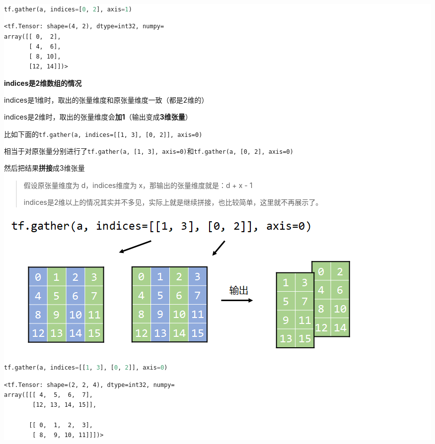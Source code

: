 ```python
tf.gather(a, indices=[0, 2], axis=1)
```

```
<tf.Tensor: shape=(4, 2), dtype=int32, numpy=
array([[ 0,  2],
       [ 4,  6],
       [ 8, 10],
       [12, 14]])>
```

**indices是2维数组的情况**

indices是1维时，取出的张量维度和原张量维度一致（都是2维的）

indices是2维时，取出的张量维度会**加1**（输出变成**3维张量**）

比如下面的`tf.gather(a, indices=[[1, 3], [0, 2]], axis=0)`

相当于对原张量分别进行了`tf.gather(a, [1, 3], axis=0)`和`tf.gather(a, [0, 2], axis=0)`

然后把结果**拼接**成3维张量

> 假设原张量维度为 d，indices维度为 x，那输出的张量维度就是：d + x  - 1
>
> indices是2维以上的情况其实并不多见，实际上就是继续拼接，也比较简单，这里就不再展示了。

![image-20210222152946376](img/image-20210222152946376.png)

```python
tf.gather(a, indices=[[1, 3], [0, 2]], axis=0)
```

```
<tf.Tensor: shape=(2, 2, 4), dtype=int32, numpy=
array([[[ 4,  5,  6,  7],
        [12, 13, 14, 15]],

       [[ 0,  1,  2,  3],
        [ 8,  9, 10, 11]]])>
```

